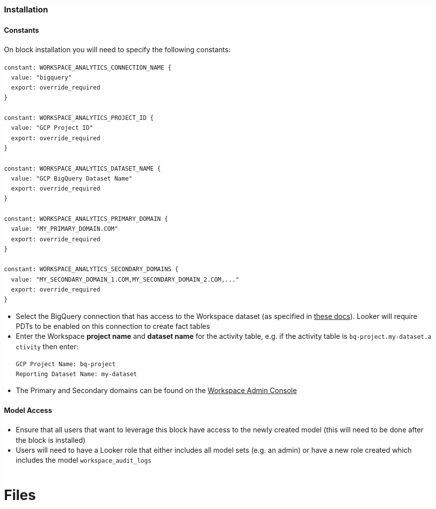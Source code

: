 ### Installation

#### Constants

On block installation you will need to specify the following constants:

```
constant: WORKSPACE_ANALYTICS_CONNECTION_NAME {
  value: "bigquery"
  export: override_required
}

constant: WORKSPACE_ANALYTICS_PROJECT_ID {
  value: "GCP Project ID"
  export: override_required
}

constant: WORKSPACE_ANALYTICS_DATASET_NAME {
  value: "GCP BigQuery Dataset Name"
  export: override_required
}

constant: WORKSPACE_ANALYTICS_PRIMARY_DOMAIN {
  value: "MY_PRIMARY_DOMAIN.COM"
  export: override_required
}

constant: WORKSPACE_ANALYTICS_SECONDARY_DOMAINS {
  value: "MY_SECONDARY_DOMAIN_1.COM,MY_SECONDARY_DOMAIN_2.COM,..."
  export: override_required
}
```

- Select the BigQuery connection that has access to the Workspace dataset (as specified in [these docs](https://support.google.com/a/answer/9079365?hl=en)). Looker will require PDTs to be enabled on this connection to create fact tables
- Enter the Workspace **project name** and **dataset name** for the activity table, e.g. if the activity table is `bq-project.my-dataset.activity` then enter:
  ```
  GCP Project Name: bq-project
  Reporting Dataset Name: my-dataset
  ```
- The Primary and Secondary domains can be found on the [Workspace Admin Console](https://admin.google.com/ac/domains/manage)

#### Model Access

- Ensure that all users that want to leverage this block have access to the newly created model (this will need to be done after the block is installed)
- Users will need to have a Looker role that either includes all model sets (e.g. an admin) or have a new role created which includes the model `workspace_audit_logs`

# Files
